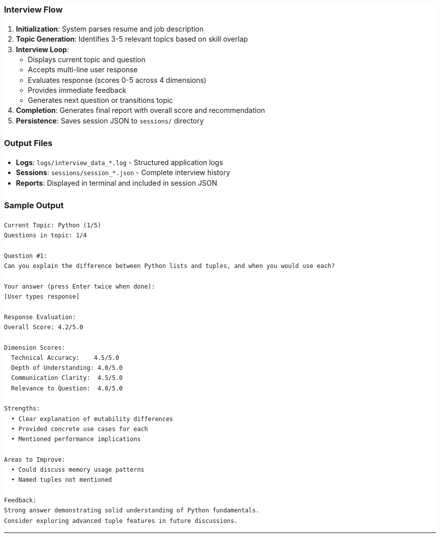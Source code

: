 ### Interview Flow

1. **Initialization**: System parses resume and job description
2. **Topic Generation**: Identifies 3-5 relevant topics based on skill overlap
3. **Interview Loop**:
   - Displays current topic and question
   - Accepts multi-line user response
   - Evaluates response (scores 0-5 across 4 dimensions)
   - Provides immediate feedback
   - Generates next question or transitions topic
4. **Completion**: Generates final report with overall score and recommendation
5. **Persistence**: Saves session JSON to `sessions/` directory

### Output Files

- **Logs**: `logs/interview_data_*.log` - Structured application logs
- **Sessions**: `sessions/session_*.json` - Complete interview history
- **Reports**: Displayed in terminal and included in session JSON

### Sample Output

```
Current Topic: Python (1/5)
Questions in topic: 1/4

Question #1:
Can you explain the difference between Python lists and tuples, and when you would use each?

Your answer (press Enter twice when done):
[User types response]

Response Evaluation:
Overall Score: 4.2/5.0

Dimension Scores:
  Technical Accuracy:    4.5/5.0
  Depth of Understanding: 4.0/5.0
  Communication Clarity:  4.5/5.0
  Relevance to Question:  4.0/5.0

Strengths:
  • Clear explanation of mutability differences
  • Provided concrete use cases for each
  • Mentioned performance implications

Areas to Improve:
  • Could discuss memory usage patterns
  • Named tuples not mentioned

Feedback:
Strong answer demonstrating solid understanding of Python fundamentals.
Consider exploring advanced tuple features in future discussions.
```

---